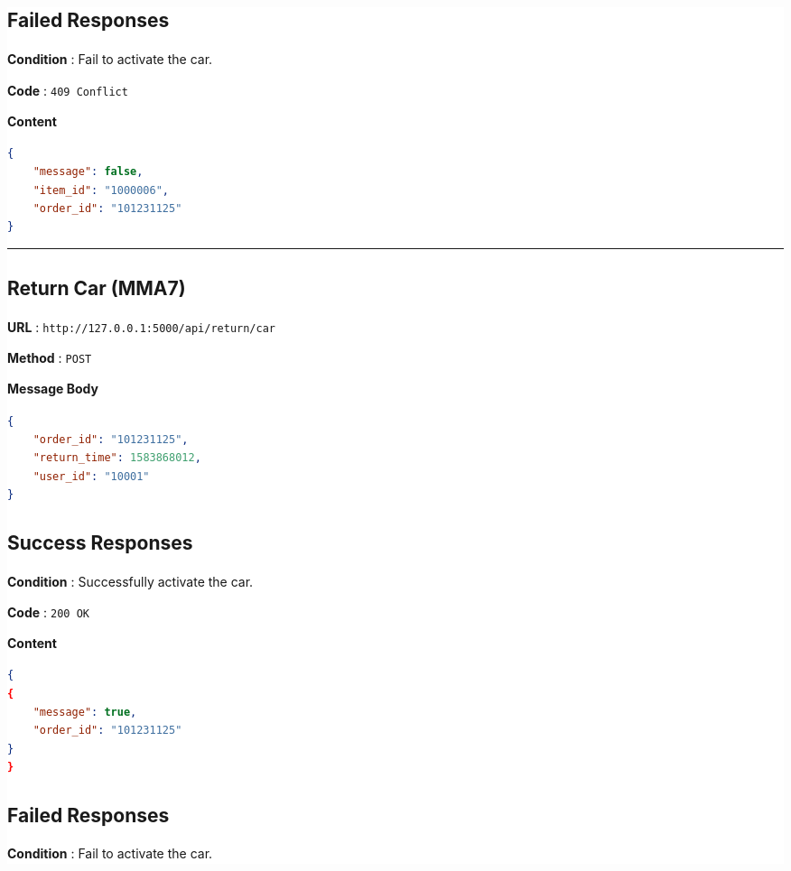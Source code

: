 ## Failed Responses

**Condition** : Fail to activate the car. 

**Code** : `409 Conflict`

**Content**
```json
{
    "message": false,
    "item_id": "1000006",
    "order_id": "101231125"
}
```




***

## Return Car (MMA7)


**URL** : `http://127.0.0.1:5000/api/return/car`

**Method** : `POST`

**Message Body**
```json
{
    "order_id": "101231125",
    "return_time": 1583868012,
    "user_id": "10001"
}
```

## Success Responses

**Condition** : Successfully activate the car.

**Code** : `200 OK`

**Content**
```json
{
{
    "message": true,
    "order_id": "101231125"
}
}
```

## Failed Responses

**Condition** : Fail to activate the car. 
